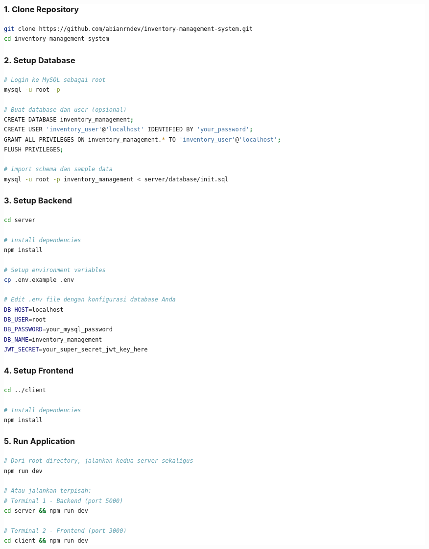 ### 1. Clone Repository
```bash
git clone https://github.com/abianrndev/inventory-management-system.git
cd inventory-management-system
```

### 2. Setup Database
```bash
# Login ke MySQL sebagai root
mysql -u root -p

# Buat database dan user (opsional)
CREATE DATABASE inventory_management;
CREATE USER 'inventory_user'@'localhost' IDENTIFIED BY 'your_password';
GRANT ALL PRIVILEGES ON inventory_management.* TO 'inventory_user'@'localhost';
FLUSH PRIVILEGES;

# Import schema dan sample data
mysql -u root -p inventory_management < server/database/init.sql
```

### 3. Setup Backend
```bash
cd server

# Install dependencies
npm install

# Setup environment variables
cp .env.example .env

# Edit .env file dengan konfigurasi database Anda
DB_HOST=localhost
DB_USER=root
DB_PASSWORD=your_mysql_password
DB_NAME=inventory_management
JWT_SECRET=your_super_secret_jwt_key_here
```

### 4. Setup Frontend
```bash
cd ../client

# Install dependencies
npm install
```

### 5. Run Application
```bash
# Dari root directory, jalankan kedua server sekaligus
npm run dev

# Atau jalankan terpisah:
# Terminal 1 - Backend (port 5000)
cd server && npm run dev

# Terminal 2 - Frontend (port 3000)  
cd client && npm run dev
```

